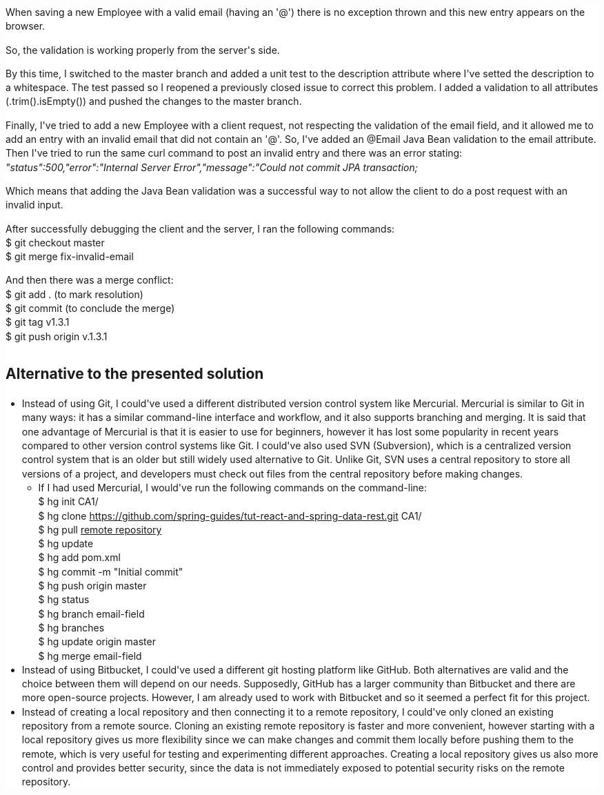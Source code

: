 When saving a new Employee with a valid email (having an '@') there is no exception thrown and this new entry appears on the browser.

So, the validation is working properly from the server's side.

By this time, I switched to the master branch and added a unit test to the description attribute where I've setted the description to a whitespace. The test passed so I reopened a previously closed issue to correct this problem.
I added a validation to all attributes (.trim().isEmpty()) and pushed the changes to the master branch.

Finally, I've tried to add a new Employee with a client request, not respecting the validation of the email field, and it allowed me to add an entry with an invalid email that did not contain an '@'.
So, I've added an @Email Java Bean validation to the email attribute.
Then I've tried to run the same curl command to post an invalid entry and there was an error stating: <br>
<em> "status":500,"error":"Internal Server Error","message":"Could not commit JPA transaction; </em> <br>

Which means that adding the Java Bean validation was a successful way to not allow the client to do a post request with an invalid input.

After successfully debugging the client and the server, I ran the following commands: <br>
&#36; git checkout master <br>
&#36; git merge fix-invalid-email <br>

And then there was a merge conflict: <br>
&#36; git add . (to mark resolution)<br>
&#36; git commit (to conclude the merge)<br>
&#36; git tag v1.3.1 <br>
&#36; git push origin v.1.3.1 <br>

## Alternative to the presented solution ##
* Instead of using Git, I could've used a different distributed version control system like Mercurial. Mercurial is similar to Git in many ways: it has a similar command-line interface and workflow, and it also supports branching and merging. It is said that one advantage of Mercurial is that it is easier to use for beginners, however it has lost some popularity in recent years compared to other version control systems like Git. I could've also used SVN (Subversion), which is a centralized version control system that is an older but still widely used alternative to Git. Unlike Git, SVN uses a central repository to store all versions of a project, and developers must check out files from the central repository before making changes. 
  * If I had used Mercurial, I would've run the following commands on the command-line: <br>
    &#36; hg init CA1/ <br>
    &#36; hg clone https://github.com/spring-guides/tut-react-and-spring-data-rest.git CA1/ <br>
    &#36; hg pull [remote repository](https://marta_lopes@bitbucket.org/marta_lopes/devops-22-23-maal-1221850.git) <br>
    &#36; hg update <br>
    &#36; hg add pom.xml <br>
    &#36; hg commit -m "Initial commit" <br>
    &#36; hg push origin master <br>
    &#36; hg status <br>
    &#36; hg branch email-field <br>
    &#36; hg branches <br>
    &#36; hg update origin master <br>
    &#36; hg merge email-field <br> 
* Instead of using Bitbucket, I could've used a different git hosting platform like GitHub. Both alternatives are valid and the choice between them will depend on our needs. Supposedly, GitHub has a larger community than Bitbucket and there are more open-source projects. However, I am already used to work with Bitbucket and so it seemed a perfect fit for this project.<br>
* Instead of creating a local repository and then connecting it to a remote repository, I could've only cloned an existing repository from a remote source. Cloning an existing remote repository is faster and more convenient, however starting with a local repository gives us more flexibility since we can make changes and commit them locally before pushing them to the remote, which is very useful for testing and experimenting different approaches. Creating a local repository gives us also more control and provides better security, since the data is not immediately exposed to potential security risks on the remote repository. <br>